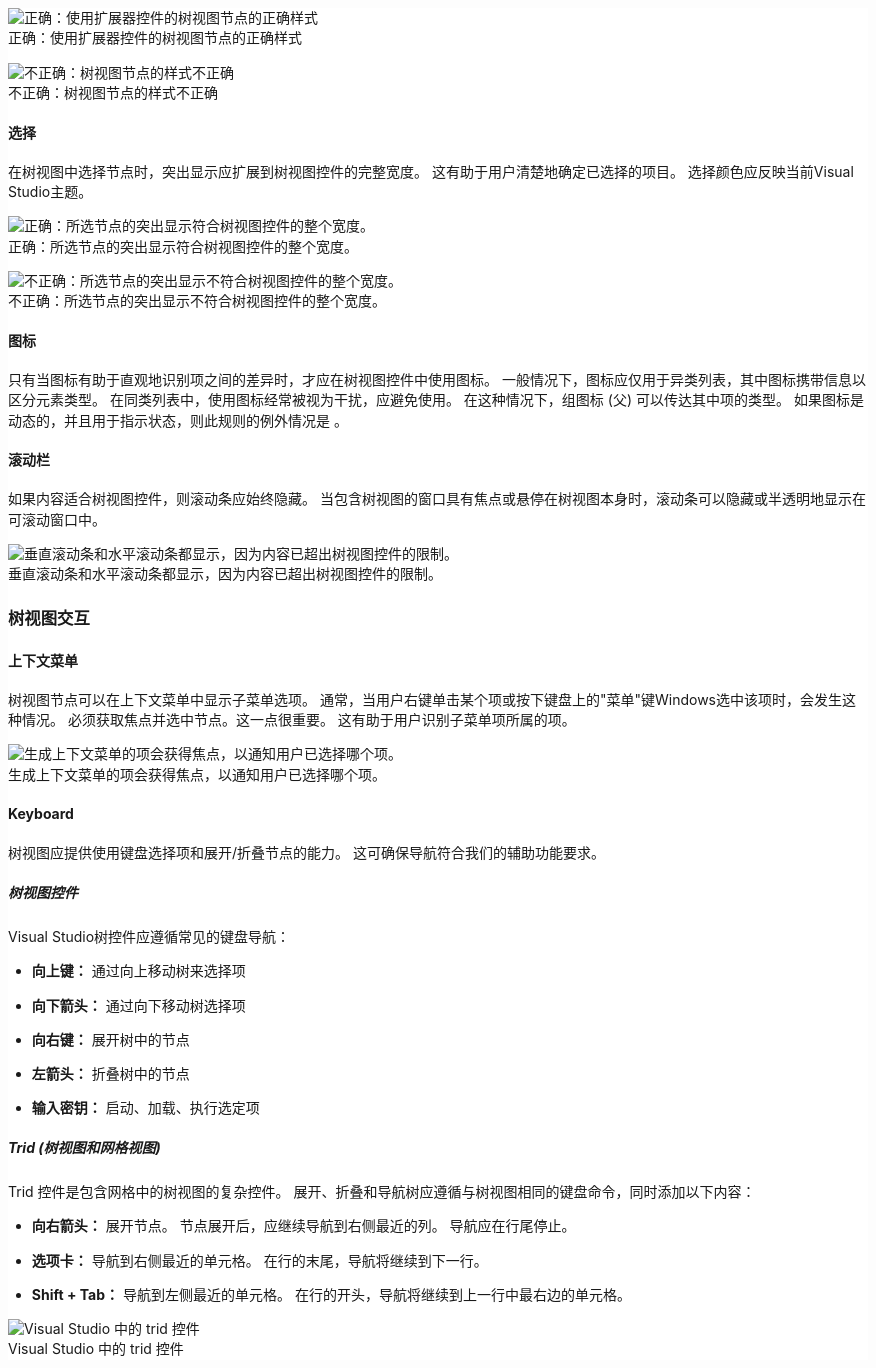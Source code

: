 ![正确：使用扩展器控件的树视图节点的正确样式](../../extensibility/ux-guidelines/media/070705-1_treeviewcorrect.png "070705-1_TreeViewCorrect")<br />正确：使用扩展器控件的树视图节点的正确样式

![不正确：树视图节点的样式不正确](../../extensibility/ux-guidelines/media/070705-2_treeviewincorrect1.png "070705-2_TreeViewIncorrect1")<br />不正确：树视图节点的样式不正确

#### <a name="selection"></a>选择
在树视图中选择节点时，突出显示应扩展到树视图控件的完整宽度。 这有助于用户清楚地确定已选择的项目。 选择颜色应反映当前Visual Studio主题。

![正确：所选节点的突出显示符合树视图控件的整个宽度。](../../extensibility/ux-guidelines/media/070705-1_treeviewcorrect.png "070705-1_TreeViewCorrect")<br />正确：所选节点的突出显示符合树视图控件的整个宽度。

![不正确：所选节点的突出显示不符合树视图控件的整个宽度。](../../extensibility/ux-guidelines/media/070705-3_treeviewincorrect2.png "070705-3_TreeViewIncorrect2")<br />不正确：所选节点的突出显示不符合树视图控件的整个宽度。

#### <a name="icons"></a>图标
只有当图标有助于直观地识别项之间的差异时，才应在树视图控件中使用图标。 一般情况下，图标应仅用于异类列表，其中图标携带信息以区分元素类型。 在同类列表中，使用图标经常被视为干扰，应避免使用。 在这种情况下，组图标 (父) 可以传达其中项的类型。 如果图标是动态的，并且用于指示状态，则此规则的例外情况是 。

#### <a name="scroll-bars"></a>滚动栏
如果内容适合树视图控件，则滚动条应始终隐藏。 当包含树视图的窗口具有焦点或悬停在树视图本身时，滚动条可以隐藏或半透明地显示在可滚动窗口中。

![垂直滚动条和水平滚动条都显示，因为内容已超出树视图控件的限制。](../../extensibility/ux-guidelines/media/070705-4_scrollbars.png "070705-4_Scrollbars")<br />垂直滚动条和水平滚动条都显示，因为内容已超出树视图控件的限制。

### <a name="tree-view-interactions"></a><a name="BKMK_TreeViewInteractions"></a> 树视图交互

#### <a name="context-menus"></a>上下文菜单
树视图节点可以在上下文菜单中显示子菜单选项。 通常，当用户右键单击某个项或按下键盘上的"菜单"键Windows选中该项时，会发生这种情况。 必须获取焦点并选中节点。这一点很重要。 这有助于用户识别子菜单项所属的项。

![生成上下文菜单的项会获得焦点，以通知用户已选择哪个项。](../../extensibility/ux-guidelines/media/070705-5_contextmenu.png "070705-5_ContextMenu")<br />生成上下文菜单的项会获得焦点，以通知用户已选择哪个项。

#### <a name="keyboard"></a>Keyboard
树视图应提供使用键盘选择项和展开/折叠节点的能力。 这可确保导航符合我们的辅助功能要求。

##### <a name="tree-view-control"></a>树视图控件
Visual Studio树控件应遵循常见的键盘导航：

- **向上键：** 通过向上移动树来选择项

- **向下箭头：** 通过向下移动树选择项

- **向右键：** 展开树中的节点

- **左箭头：** 折叠树中的节点

- **输入密钥：** 启动、加载、执行选定项

##### <a name="trid-tree-view-and-grid-view"></a>Trid (树视图和网格视图) 
Trid 控件是包含网格中的树视图的复杂控件。 展开、折叠和导航树应遵循与树视图相同的键盘命令，同时添加以下内容：

- **向右箭头：** 展开节点。 节点展开后，应继续导航到右侧最近的列。 导航应在行尾停止。

- **选项卡：** 导航到右侧最近的单元格。  在行的末尾，导航将继续到下一行。

- **Shift + Tab：** 导航到左侧最近的单元格。  在行的开头，导航将继续到上一行中最右边的单元格。

![Visual Studio 中的 trid 控件](../../extensibility/ux-guidelines/media/070705-6_trid.png "070705-6_Trid")<br />Visual Studio 中的 trid 控件
